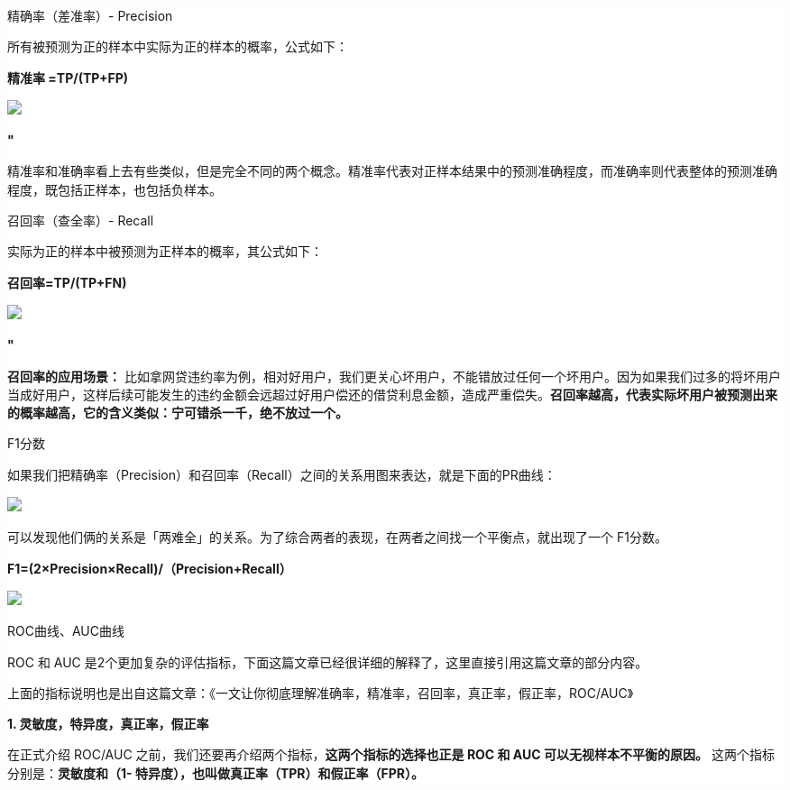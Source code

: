 
精确率（差准率）- Precision


所有被预测为正的样本中实际为正的样本的概率，公式如下：


**精准率 =TP/(TP+FP)**


![](https://cubox.pro/c/filters:no_upscale()?imageUrl=https%3A%2F%2Fmmbiz.qpic.cn%2Fmmbiz_png%2FWxycGpN8c9ZVibfKibHyslkzJnL2A5ZUyicvOLicx3UsCJicPZzyFgMeIic8q9tK3xrFRCbCx7gGwepPefG0MGuI7HhA%2F640%3Fwx_fmt%3Dpng)


**"**


精准率和准确率看上去有些类似，但是完全不同的两个概念。精准率代表对正样本结果中的预测准确程度，而准确率则代表整体的预测准确程度，既包括正样本，也包括负样本。


召回率（查全率）- Recall


实际为正的样本中被预测为正样本的概率，其公式如下：


**召回率=TP/(TP+FN)**


![](https://cubox.pro/c/filters:no_upscale()?imageUrl=https%3A%2F%2Fmmbiz.qpic.cn%2Fmmbiz_png%2FWxycGpN8c9ZVibfKibHyslkzJnL2A5ZUyicYkIib7GHPFC275oCSyA7WmYQp1tJHIXyBUVZAS6KIrWbsaDD1BlGRKA%2F640%3Fwx_fmt%3Dpng)


**"**


**召回率的应用场景：** 比如拿网贷违约率为例，相对好用户，我们更关心坏用户，不能错放过任何一个坏用户。因为如果我们过多的将坏用户当成好用户，这样后续可能发生的违约金额会远超过好用户偿还的借贷利息金额，造成严重偿失。**召回率越高，代表实际坏用户被预测出来的概率越高，它的含义类似：宁可错杀一千，绝不放过一个。**


F1分数


如果我们把精确率（Precision）和召回率（Recall）之间的关系用图来表达，就是下面的PR曲线：


![](https://cubox.pro/c/filters:no_upscale()?imageUrl=https%3A%2F%2Fmmbiz.qpic.cn%2Fmmbiz_png%2FWxycGpN8c9ZVibfKibHyslkzJnL2A5ZUyicVvdn2sHf98gL4Ib5qGibspB49Lu0OuNBREsfiaYFRbAVobWDJHPbtaKQ%2F640%3Fwx_fmt%3Dpng)

可以发现他们俩的关系是「两难全」的关系。为了综合两者的表现，在两者之间找一个平衡点，就出现了一个 F1分数。


**F1=(2×Precision×Recall)/（Precision+Recall）**


![](https://cubox.pro/c/filters:no_upscale()?imageUrl=https%3A%2F%2Fmmbiz.qpic.cn%2Fmmbiz_png%2FWxycGpN8c9ZVibfKibHyslkzJnL2A5ZUyicR2oSxetMqUSlYnM9J4ogtXTuLYAicXpjXIgAG11CHb6LMKIYibulRx0A%2F640%3Fwx_fmt%3Dpng)

ROC曲线、AUC曲线


ROC 和 AUC 是2个更加复杂的评估指标，下面这篇文章已经很详细的解释了，这里直接引用这篇文章的部分内容。


上面的指标说明也是出自这篇文章：《一文让你彻底理解准确率，精准率，召回率，真正率，假正率，ROC/AUC》


**1. 灵敏度，特异度，真正率，假正率**


在正式介绍 ROC/AUC 之前，我们还要再介绍两个指标，**这两个指标的选择也正是 ROC 和 AUC 可以无视样本不平衡的原因。** 这两个指标分别是：**灵敏度和（1- 特异度），也叫做真正率（TPR）和假正率（FPR）。**
